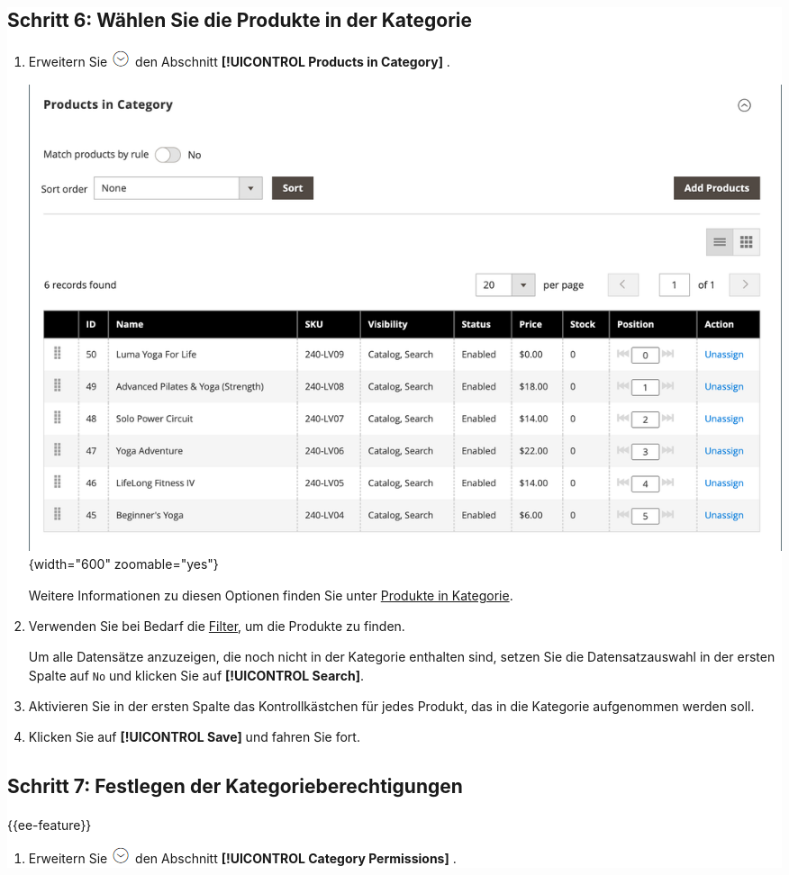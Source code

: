 ## Schritt 6: Wählen Sie die Produkte in der Kategorie

1. Erweitern Sie ![Erweiterungsauswahl](../assets/icon-display-expand.png) den Abschnitt **[!UICONTROL Products in Category]** .

   ![Produkte in Kategorie](./assets/category-products-in-category.png){width="600" zoomable="yes"}

   Weitere Informationen zu diesen Optionen finden Sie unter [Produkte in Kategorie](categories-product-assignments.md).

1. Verwenden Sie bei Bedarf die [Filter](../getting-started/admin-grid-controls.md), um die Produkte zu finden.

   Um alle Datensätze anzuzeigen, die noch nicht in der Kategorie enthalten sind, setzen Sie die Datensatzauswahl in der ersten Spalte auf `No` und klicken Sie auf **[!UICONTROL Search]**.

1. Aktivieren Sie in der ersten Spalte das Kontrollkästchen für jedes Produkt, das in die Kategorie aufgenommen werden soll.

1. Klicken Sie auf **[!UICONTROL Save]** und fahren Sie fort.

## Schritt 7: Festlegen der Kategorieberechtigungen

{{ee-feature}}

1. Erweitern Sie ![Erweiterungsauswahl](../assets/icon-display-expand.png) den Abschnitt **[!UICONTROL Category Permissions]** .
